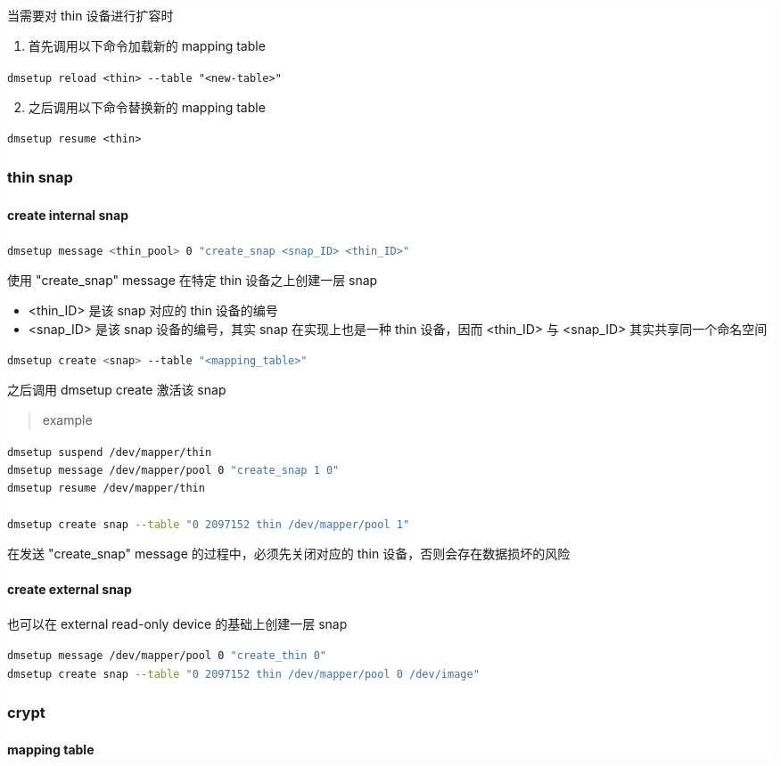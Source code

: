 当需要对 thin 设备进行扩容时

1. 首先调用以下命令加载新的 mapping table

```
dmsetup reload <thin> --table "<new-table>"
```

2. 之后调用以下命令替换新的 mapping table

```
dmsetup resume <thin>
```


### thin snap

#### create internal snap

```sh
dmsetup message <thin_pool> 0 "create_snap <snap_ID> <thin_ID>"
```

使用 "create_snap" message 在特定 thin 设备之上创建一层 snap

- <thin_ID> 是该 snap 对应的 thin 设备的编号
- <snap_ID> 是该 snap 设备的编号，其实 snap 在实现上也是一种 thin 设备，因而 <thin_ID> 与 <snap_ID> 其实共享同一个命名空间


```sh
dmsetup create <snap> --table "<mapping_table>"
```

之后调用 dmsetup create 激活该 snap


> example

```sh
dmsetup suspend /dev/mapper/thin
dmsetup message /dev/mapper/pool 0 "create_snap 1 0"
dmsetup resume /dev/mapper/thin

dmsetup create snap --table "0 2097152 thin /dev/mapper/pool 1"
```

在发送 "create_snap" message 的过程中，必须先关闭对应的 thin 设备，否则会存在数据损坏的风险


#### create external snap

也可以在 external read-only device 的基础上创建一层 snap

```sh
dmsetup message /dev/mapper/pool 0 "create_thin 0"
dmsetup create snap --table "0 2097152 thin /dev/mapper/pool 0 /dev/image"
```


### crypt

#### mapping table
